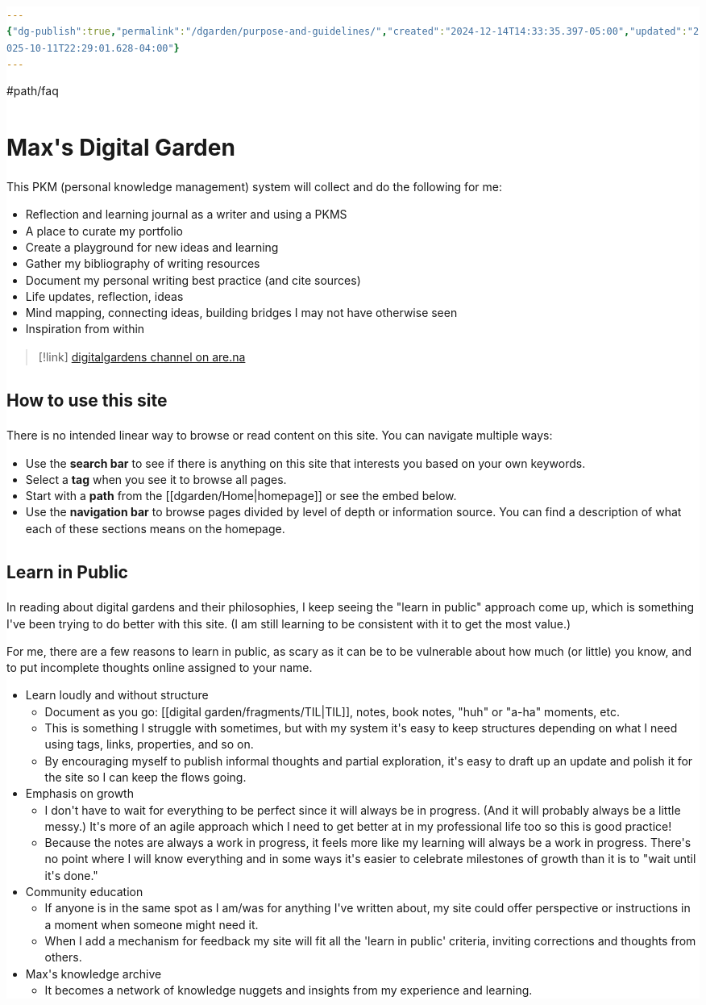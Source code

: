 ```yaml
---
{"dg-publish":true,"permalink":"/dgarden/purpose-and-guidelines/","created":"2024-12-14T14:33:35.397-05:00","updated":"2025-10-11T22:29:01.628-04:00"}
---
```


#path/faq
# Max's Digital Garden

This PKM (personal knowledge management) system will collect and do the following for me:

- Reflection and learning journal as a writer and using a PKMS
- A place to curate my portfolio
- Create a playground for new ideas and learning
- Gather my bibliography of writing resources
- Document my personal writing best practice (and cite sources)
- Life updates, reflection, ideas
- Mind mapping, connecting ideas, building bridges I may not have otherwise seen
- Inspiration from within 

> [!link]
[digitalgardens channel on are.na](https://www.are.na/max-bones/digitalgarden-8iohdsr1rc4)

## How to use this site
There is no intended linear way to browse or read content on this site. You can navigate multiple ways:

* Use the **search bar** to see if there is anything on this site that interests you based on your own keywords.
* Select a **tag** when you see it to browse all pages.
* Start with a **path** from the [[dgarden/Home\|homepage]] or see the embed below.
* Use the **navigation bar** to browse pages divided by level of depth or information source. You can find a description of what each of these sections means on the homepage.
## Learn in Public
In reading about digital gardens and their philosophies, I keep seeing the "learn in public" approach come up, which is something I've been trying to do better with this site. (I am still learning to be consistent with it to get the most value.)

For me, there are a few reasons to learn in public, as scary as it can be to be vulnerable about how much (or little) you know, and to put incomplete thoughts online assigned to your name.

* Learn loudly and without structure
	* Document as you go: [[digital garden/fragments/TIL\|TIL]], notes, book notes, "huh" or "a-ha" moments, etc.
	* This is something I struggle with sometimes, but with my system it's easy to keep structures depending on what I need using tags, links, properties, and so on. 
	* By encouraging myself to publish informal thoughts and partial exploration, it's easy to draft up an update and polish it for the site so I can keep the flows going.
* Emphasis on growth
	* I don't have to wait for everything to be perfect since it will always be in progress. (And it will probably always be a little messy.) It's more of an agile approach which I need to get better at in my professional life too so this is good practice!
	* Because the notes are always a work in progress, it feels more like my learning will always be a work in progress. There's no point where I will know everything and in some ways it's easier to celebrate milestones of growth than it is to "wait until it's done."
* Community education
	* If anyone is in the same spot as I am/was for anything I've written about, my site could offer perspective or instructions in a moment when someone might need it. 
	* When I add a mechanism for feedback my site will fit all the 'learn in public' criteria, inviting corrections and thoughts from others.
* Max's knowledge archive
	* It becomes a network of knowledge nuggets and insights from my experience and learning. 